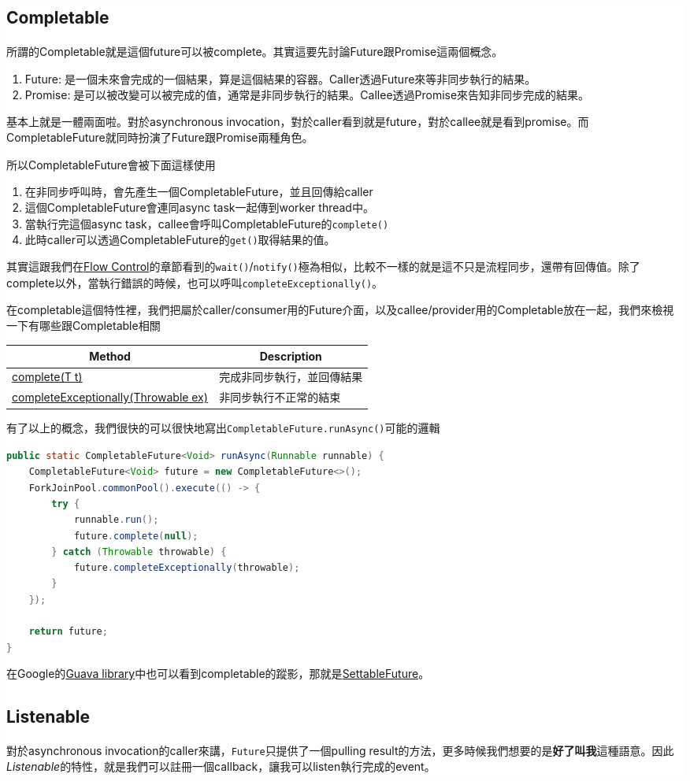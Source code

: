 ## Completable

所謂的Completable就是這個future可以被complete。其實這要先討論Future跟Promise這兩個概念。

1. Future: 是一個未來會完成的一個結果，算是這個結果的容器。Caller透過Future來等非同步執行的結果。
2. Promise: 是可以被改變可以被完成的值，通常是非同步執行的結果。Callee透過Promise來告知非同步完成的結果。

基本上就是一體兩面啦。對於asynchronous invocation，對於caller看到就是future，對於callee就是看到promise。而CompletableFuture就同時扮演了Future跟Promise兩種角色。

所以CompletableFuture會被下面這樣使用

1. 在非同步呼叫時，會先產生一個CompletableFuture，並且回傳給caller
2. 這個CompletableFuture會連同async task一起傳到worker thread中。
3. 當執行完這個async task，callee會呼叫CompletableFuture的`complete()`
4. 此時caller可以透過CompletableFuture的`get()`取得結果的值。

其實這跟我們在[Flow Control](flow_control.md)的章節看到的`wait()`/`notify()`極為相似，比較不一樣的就是這不只是流程同步，還帶有回傳值。除了complete以外，當執行錯誤的時候，也可以呼叫`completeExceptionally()`。

在completable這個特性裡，我們把屬於caller/consumer用的Future介面，以及callee/provider用的Completable放在一起，我們來檢視一下有哪些跟Completable相關


Method |  Description
-------|----------------------
[complete(T t)](https://docs.oracle.com/javase/8/docs/api/java/util/concurrent/CompletableFuture.html#complete-T-) | 完成非同步執行，並回傳結果
[completeExceptionally(Throwable ex)](https://docs.oracle.com/javase/8/docs/api/java/util/concurrent/CompletableFuture.html#completeExceptionally-java.lang.Throwable-) | 非同步執行不正常的結束

有了以上的概念，我們很快的可以很快地寫出`CompletableFuture.runAsync()`可能的邏輯

```java
public static CompletableFuture<Void> runAsync(Runnable runnable) {
    CompletableFuture<Void> future = new CompletableFuture<>();
    ForkJoinPool.commonPool().execute(() -> {
        try {
            runnable.run();
            future.complete(null);
        } catch (Throwable throwable) {
            future.completeExceptionally(throwable);
        }
    });

    return future;
}
```

在Google的[Guava library](https://github.com/google/guava)中也可以看到completable的蹤影，那就是[SettableFuture](http://google.github.io/guava/releases/snapshot/api/docs/com/google/common/util/concurrent/SettableFuture.html)。

## Listenable

對於asynchronous invocation的caller來講，`Future`只提供了一個pulling result的方法，更多時候我們想要的是**好了叫我**這種語意。因此*Listenable*的特性，就是我們可以註冊一個callback，讓我可以listen執行完成的event。
